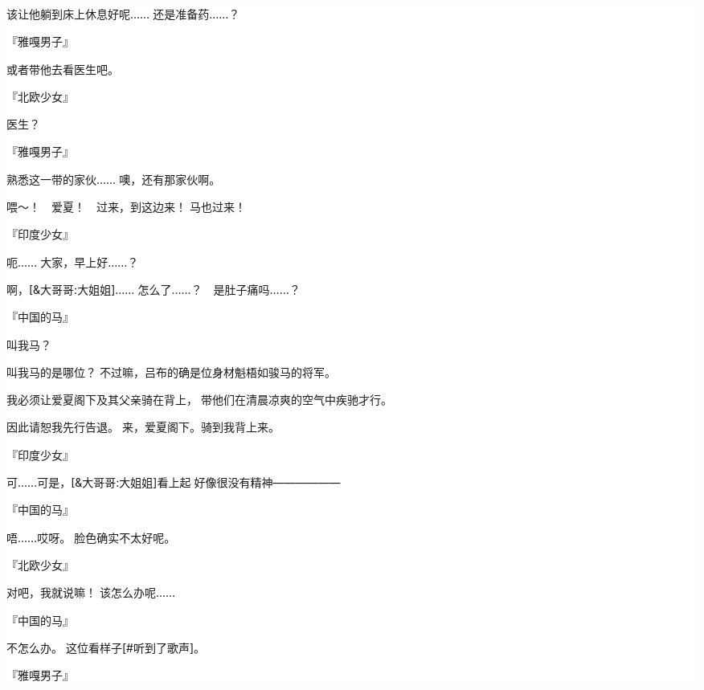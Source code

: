 该让他躺到床上休息好呢……
还是准备药……？

『雅嘎男子』

或者带他去看医生吧。

『北欧少女』

医生？

『雅嘎男子』

熟悉这一带的家伙……
噢，还有那家伙啊。

喂～！　爱夏！　过来，到这边来！
马也过来！

『印度少女』

呃……
大家，早上好……？

啊，[&大哥哥:大姐姐]……
怎么了……？　是肚子痛吗……？

『中国的马』

叫我马？

叫我马的是哪位？
不过嘛，吕布的确是位身材魁梧如骏马的将军。

我必须让爱夏阁下及其父亲骑在背上，
带他们在清晨凉爽的空气中疾驰才行。

因此请恕我先行告退。
来，爱夏阁下。骑到我背上来。

『印度少女』

可……可是，[&大哥哥:大姐姐]看上起
好像很没有精神——————

『中国的马』

唔……哎呀。
脸色确实不太好呢。

『北欧少女』

对吧，我就说嘛！
该怎么办呢……

『中国的马』

不怎么办。
这位看样子[#听到了歌声]。

『雅嘎男子』
